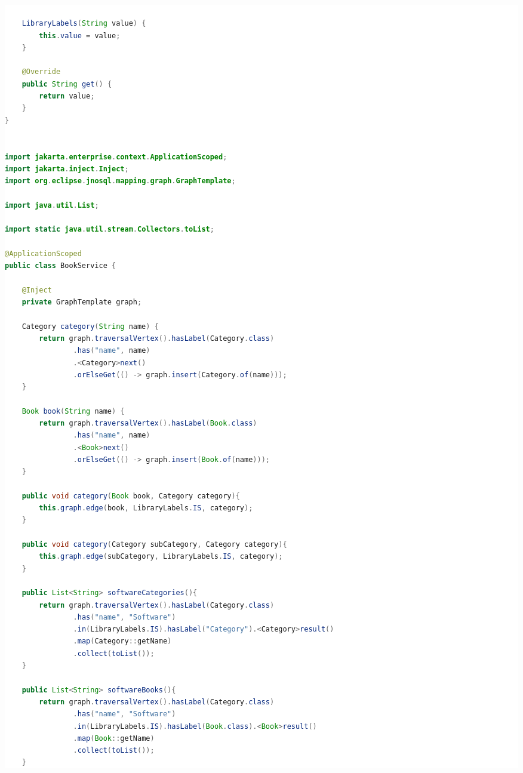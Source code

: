 ```java

    LibraryLabels(String value) {
        this.value = value;
    }

    @Override
    public String get() {
        return value;
    }
}


import jakarta.enterprise.context.ApplicationScoped;
import jakarta.inject.Inject;
import org.eclipse.jnosql.mapping.graph.GraphTemplate;

import java.util.List;

import static java.util.stream.Collectors.toList;

@ApplicationScoped
public class BookService {

    @Inject
    private GraphTemplate graph;

    Category category(String name) {
        return graph.traversalVertex().hasLabel(Category.class)
                .has("name", name)
                .<Category>next()
                .orElseGet(() -> graph.insert(Category.of(name)));
    }

    Book book(String name) {
        return graph.traversalVertex().hasLabel(Book.class)
                .has("name", name)
                .<Book>next()
                .orElseGet(() -> graph.insert(Book.of(name)));
    }

    public void category(Book book, Category category){
        this.graph.edge(book, LibraryLabels.IS, category);
    }

    public void category(Category subCategory, Category category){
        this.graph.edge(subCategory, LibraryLabels.IS, category);
    }

    public List<String> softwareCategories(){
        return graph.traversalVertex().hasLabel(Category.class)
                .has("name", "Software")
                .in(LibraryLabels.IS).hasLabel("Category").<Category>result()
                .map(Category::getName)
                .collect(toList());
    }

    public List<String> softwareBooks(){
        return graph.traversalVertex().hasLabel(Category.class)
                .has("name", "Software")
                .in(LibraryLabels.IS).hasLabel(Book.class).<Book>result()
                .map(Book::getName)
                .collect(toList());
    }
```